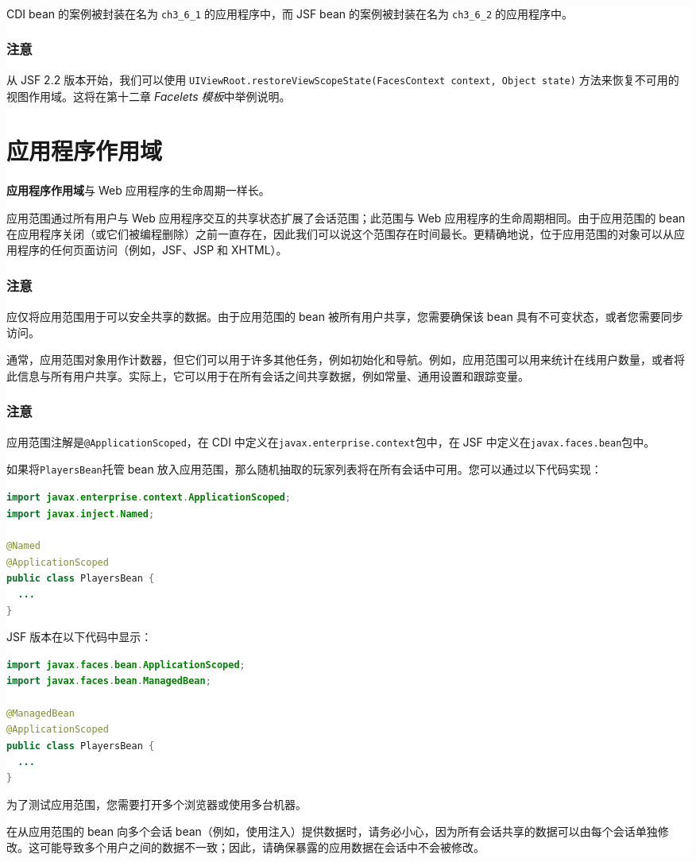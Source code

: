 CDI bean 的案例被封装在名为 `ch3_6_1` 的应用程序中，而 JSF bean 的案例被封装在名为 `ch3_6_2` 的应用程序中。

### 注意

从 JSF 2.2 版本开始，我们可以使用 `UIViewRoot.restoreViewScopeState(FacesContext context, Object state)` 方法来恢复不可用的视图作用域。这将在第十二章 *Facelets 模板*中举例说明。

# 应用程序作用域

**应用程序作用域**与 Web 应用程序的生命周期一样长。

应用范围通过所有用户与 Web 应用程序交互的共享状态扩展了会话范围；此范围与 Web 应用程序的生命周期相同。由于应用范围的 bean 在应用程序关闭（或它们被编程删除）之前一直存在，因此我们可以说这个范围存在时间最长。更精确地说，位于应用范围的对象可以从应用程序的任何页面访问（例如，JSF、JSP 和 XHTML）。

### 注意

应仅将应用范围用于可以安全共享的数据。由于应用范围的 bean 被所有用户共享，您需要确保该 bean 具有不可变状态，或者您需要同步访问。

通常，应用范围对象用作计数器，但它们可以用于许多其他任务，例如初始化和导航。例如，应用范围可以用来统计在线用户数量，或者将此信息与所有用户共享。实际上，它可以用于在所有会话之间共享数据，例如常量、通用设置和跟踪变量。

### 注意

应用范围注解是`@ApplicationScoped`，在 CDI 中定义在`javax.enterprise.context`包中，在 JSF 中定义在`javax.faces.bean`包中。

如果将`PlayersBean`托管 bean 放入应用范围，那么随机抽取的玩家列表将在所有会话中可用。您可以通过以下代码实现：

```java
import javax.enterprise.context.ApplicationScoped;
import javax.inject.Named;

@Named
@ApplicationScoped
public class PlayersBean {
  ...
}
```

JSF 版本在以下代码中显示：

```java
import javax.faces.bean.ApplicationScoped;
import javax.faces.bean.ManagedBean;

@ManagedBean
@ApplicationScoped
public class PlayersBean {
  ...
}
```

为了测试应用范围，您需要打开多个浏览器或使用多台机器。

在从应用范围的 bean 向多个会话 bean（例如，使用注入）提供数据时，请务必小心，因为所有会话共享的数据可以由每个会话单独修改。这可能导致多个用户之间的数据不一致；因此，请确保暴露的应用数据在会话中不会被修改。

